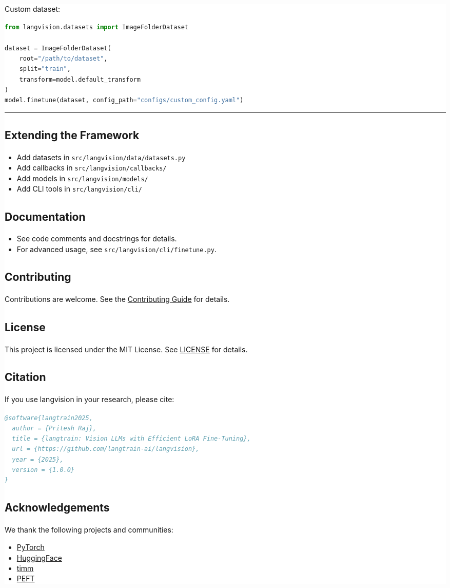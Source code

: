 Custom dataset:

```python
from langvision.datasets import ImageFolderDataset

dataset = ImageFolderDataset(
    root="/path/to/dataset",
    split="train",
    transform=model.default_transform
)
model.finetune(dataset, config_path="configs/custom_config.yaml")
```

---

## Extending the Framework
- Add datasets in `src/langvision/data/datasets.py`
- Add callbacks in `src/langvision/callbacks/`
- Add models in `src/langvision/models/`
- Add CLI tools in `src/langvision/cli/`

## Documentation
- See code comments and docstrings for details.
- For advanced usage, see `src/langvision/cli/finetune.py`.

## Contributing
Contributions are welcome. See the [Contributing Guide](CONTRIBUTING.md) for details.

## License

This project is licensed under the MIT License. See [LICENSE](LICENSE) for details.

## Citation

If you use langvision in your research, please cite:

```bibtex
@software{langtrain2025,
  author = {Pritesh Raj},
  title = {langtrain: Vision LLMs with Efficient LoRA Fine-Tuning},
  url = {https://github.com/langtrain-ai/langvision},
  year = {2025},
  version = {1.0.0}
}
```

## Acknowledgements

We thank the following projects and communities:
- [PyTorch](https://pytorch.org/)
- [HuggingFace](https://huggingface.co/)
- [timm](https://github.com/rwightman/pytorch-image-models)
- [PEFT](https://github.com/huggingface/peft)
